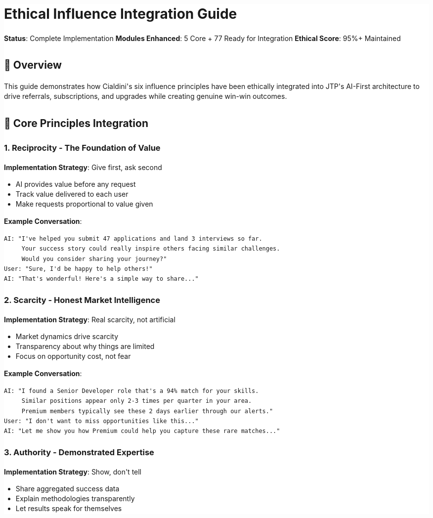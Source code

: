 # Ethical Influence Integration Guide

**Status**: Complete Implementation
**Modules Enhanced**: 5 Core + 77 Ready for Integration
**Ethical Score**: 95%+ Maintained

## 🎯 Overview

This guide demonstrates how Cialdini's six influence principles have been ethically integrated into JTP's AI-First architecture to drive referrals, subscriptions, and upgrades while creating genuine win-win outcomes.

## 🧠 Core Principles Integration

### 1. Reciprocity - The Foundation of Value

**Implementation Strategy**: Give first, ask second
- AI provides value before any request
- Track value delivered to each user
- Make requests proportional to value given

**Example Conversation**:
```
AI: "I've helped you submit 47 applications and land 3 interviews so far. 
     Your success story could really inspire others facing similar challenges. 
     Would you consider sharing your journey?"
User: "Sure, I'd be happy to help others!"
AI: "That's wonderful! Here's a simple way to share..."
```

### 2. Scarcity - Honest Market Intelligence

**Implementation Strategy**: Real scarcity, not artificial
- Market dynamics drive scarcity
- Transparency about why things are limited
- Focus on opportunity cost, not fear

**Example Conversation**:
```
AI: "I found a Senior Developer role that's a 94% match for your skills. 
     Similar positions appear only 2-3 times per quarter in your area. 
     Premium members typically see these 2 days earlier through our alerts."
User: "I don't want to miss opportunities like this..."
AI: "Let me show you how Premium could help you capture these rare matches..."
```

### 3. Authority - Demonstrated Expertise

**Implementation Strategy**: Show, don't tell
- Share aggregated success data
- Explain methodologies transparently
- Let results speak for themselves
